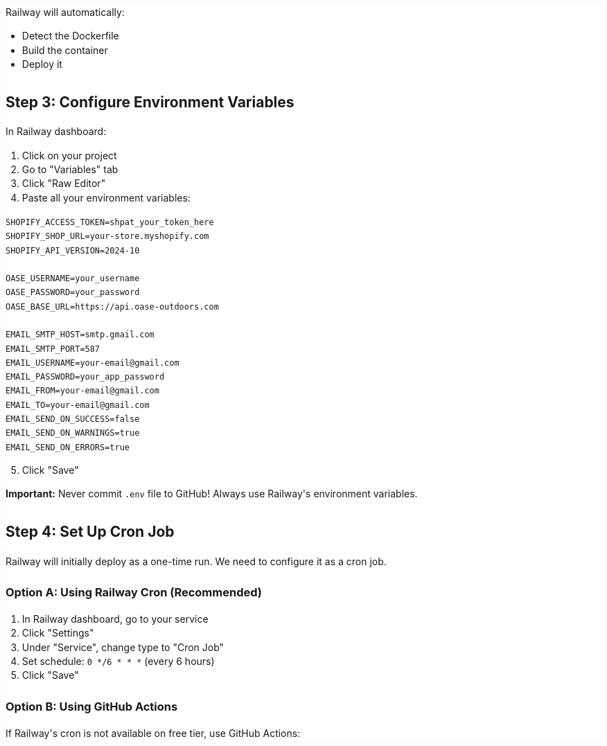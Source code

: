 Railway will automatically:
- Detect the Dockerfile
- Build the container
- Deploy it

## Step 3: Configure Environment Variables

In Railway dashboard:

1. Click on your project
2. Go to "Variables" tab
3. Click "Raw Editor"
4. Paste all your environment variables:

```env
SHOPIFY_ACCESS_TOKEN=shpat_your_token_here
SHOPIFY_SHOP_URL=your-store.myshopify.com
SHOPIFY_API_VERSION=2024-10

OASE_USERNAME=your_username
OASE_PASSWORD=your_password
OASE_BASE_URL=https://api.oase-outdoors.com

EMAIL_SMTP_HOST=smtp.gmail.com
EMAIL_SMTP_PORT=587
EMAIL_USERNAME=your-email@gmail.com
EMAIL_PASSWORD=your_app_password
EMAIL_FROM=your-email@gmail.com
EMAIL_TO=your-email@gmail.com
EMAIL_SEND_ON_SUCCESS=false
EMAIL_SEND_ON_WARNINGS=true
EMAIL_SEND_ON_ERRORS=true
```

5. Click "Save"

**Important:** Never commit `.env` file to GitHub! Always use Railway's environment variables.

## Step 4: Set Up Cron Job

Railway will initially deploy as a one-time run. We need to configure it as a cron job.

### Option A: Using Railway Cron (Recommended)

1. In Railway dashboard, go to your service
2. Click "Settings"
3. Under "Service", change type to "Cron Job"
4. Set schedule: `0 */6 * * *` (every 6 hours)
5. Click "Save"

### Option B: Using GitHub Actions

If Railway's cron is not available on free tier, use GitHub Actions:
